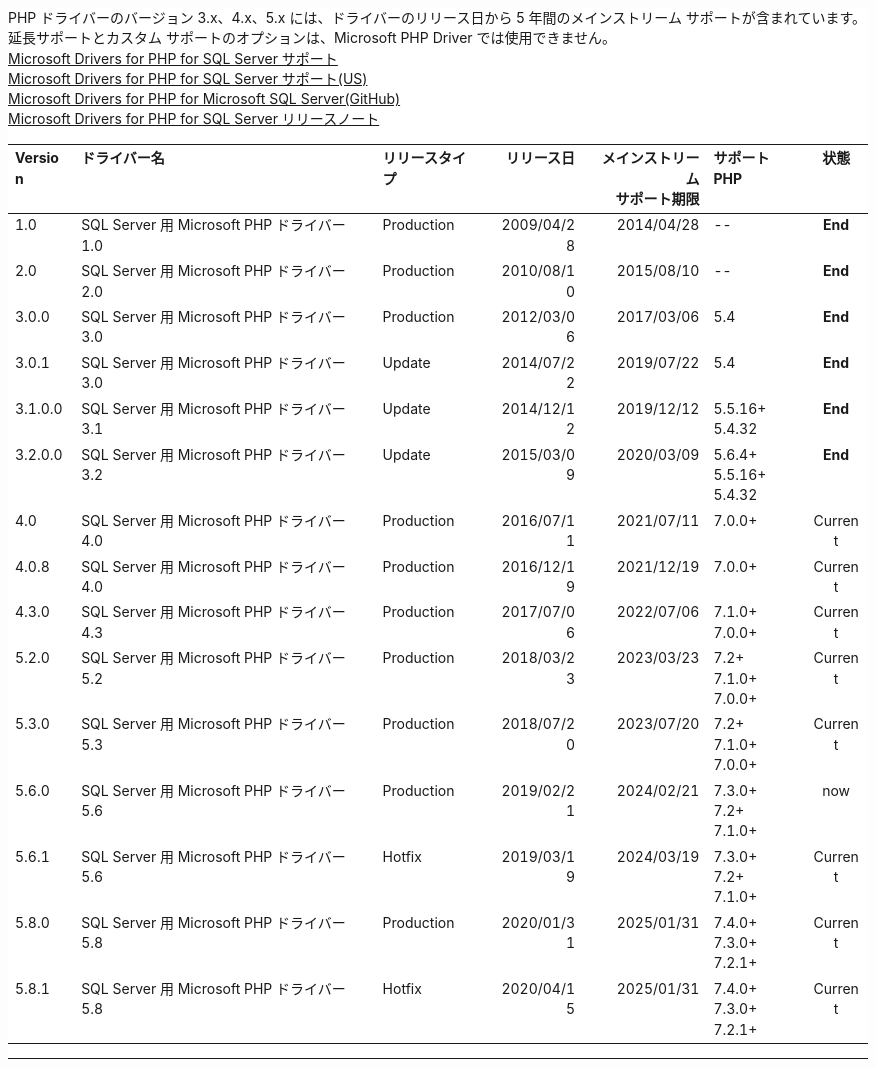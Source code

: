 PHP ドライバーのバージョン 3.x、4.x、5.x には、ドライバーのリリース日から 5 年間のメインストリーム サポートが含まれています。  
延長サポートとカスタム サポートのオプションは、Microsoft PHP Driver では使用できません。  
[Microsoft Drivers for PHP for SQL Server サポート](https://docs.microsoft.com/ja-jp/sql/connect/php/microsoft-php-drivers-for-sql-server-support-matrix?view=sql-server-2017)  
[Microsoft Drivers for PHP for SQL Server サポート(US)](https://docs.microsoft.com/en-us/sql/connect/php/microsoft-php-drivers-for-sql-server-support-matrix?view=sql-server-ver15)  
[Microsoft Drivers for PHP for Microsoft SQL Server(GitHub)](https://github.com/microsoft/msphpsql)  
[Microsoft Drivers for PHP for SQL Server リリースノート](https://docs.microsoft.com/ja-jp/sql/connect/php/release-notes-php-sql-driver?view=sql-server-2017)  

| Version | ドライバー名                               | リリースタイプ    |      リリース日 | メインストリーム<br />サポート期限 | サポートPHP                         |    状態   |
| :------ | :----------------------------------- | :--------- | ---------: | -------------------: | :------------------------------ | :-----: |
| 1.0     | SQL Server 用 Microsoft PHP ドライバー 1.0 | Production | 2009/04/28 |           2014/04/28 | --                              | **End** |
| 2.0     | SQL Server 用 Microsoft PHP ドライバー 2.0 | Production | 2010/08/10 |           2015/08/10 | --                              | **End** |
| 3.0.0   | SQL Server 用 Microsoft PHP ドライバー 3.0 | Production | 2012/03/06 |           2017/03/06 | 5.4                             | **End** |
| 3.0.1   | SQL Server 用 Microsoft PHP ドライバー 3.0 | Update     | 2014/07/22 |           2019/07/22 | 5.4                             | **End** |
| 3.1.0.0 | SQL Server 用 Microsoft PHP ドライバー 3.1 | Update     | 2014/12/12 |           2019/12/12 | 5.5.16+<br />5.4.32             | **End** |
| 3.2.0.0 | SQL Server 用 Microsoft PHP ドライバー 3.2 | Update     | 2015/03/09 |           2020/03/09 | 5.6.4+<br />5.5.16+<br />5.4.32 | **End** |
| 4.0     | SQL Server 用 Microsoft PHP ドライバー 4.0 | Production | 2016/07/11 |           2021/07/11 | 7.0.0+                          | Current |
| 4.0.8   | SQL Server 用 Microsoft PHP ドライバー 4.0 | Production | 2016/12/19 |           2021/12/19 | 7.0.0+                          | Current |
| 4.3.0   | SQL Server 用 Microsoft PHP ドライバー 4.3 | Production | 2017/07/06 |           2022/07/06 | 7.1.0+<br />7.0.0+              | Current |
| 5.2.0   | SQL Server 用 Microsoft PHP ドライバー 5.2 | Production | 2018/03/23 |           2023/03/23 | 7.2+<br />7.1.0+<br />7.0.0+    | Current |
| 5.3.0   | SQL Server 用 Microsoft PHP ドライバー 5.3 | Production | 2018/07/20 |           2023/07/20 | 7.2+<br />7.1.0+<br />7.0.0+    | Current |
| 5.6.0   | SQL Server 用 Microsoft PHP ドライバー 5.6 | Production | 2019/02/21 |           2024/02/21 | 7.3.0+<br />7.2+<br />7.1.0+    |   now   |
| 5.6.1   | SQL Server 用 Microsoft PHP ドライバー 5.6 | Hotfix     | 2019/03/19 |           2024/03/19 | 7.3.0+<br />7.2+<br />7.1.0+    | Current |
| 5.8.0   | SQL Server 用 Microsoft PHP ドライバー 5.8 | Production | 2020/01/31 |           2025/01/31 | 7.4.0+<br />7.3.0+<br />7.2.1+  | Current |
| 5.8.1   | SQL Server 用 Microsoft PHP ドライバー 5.8 | Hotfix     | 2020/04/15 |           2025/01/31 | 7.4.0+<br />7.3.0+<br />7.2.1+  | Current |

* * *
